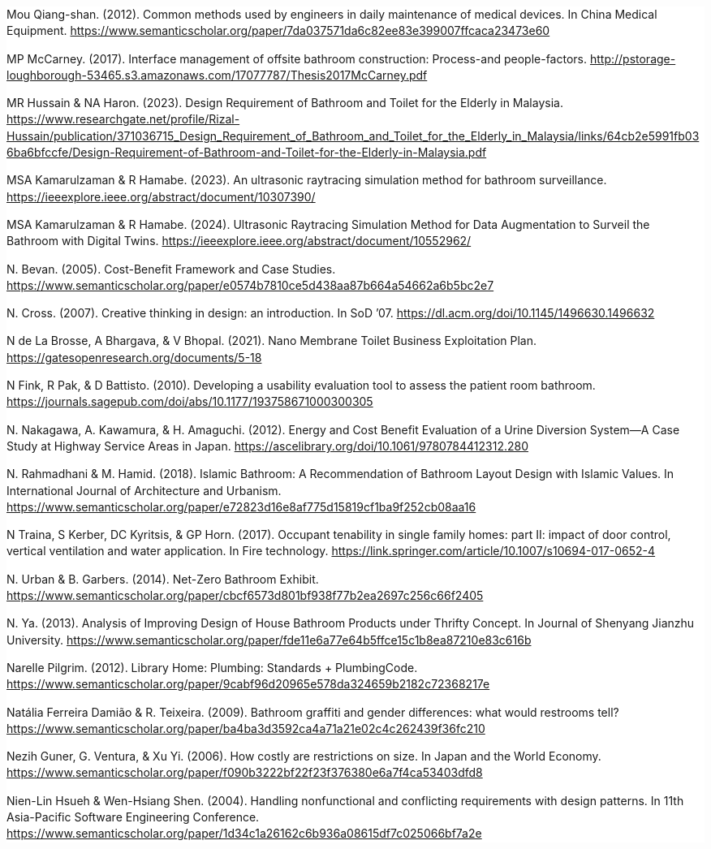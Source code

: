 Mou Qiang-shan. (2012). Common methods used by engineers in daily maintenance of medical devices. In China Medical Equipment. https://www.semanticscholar.org/paper/7da037571da6c82ee83e399007ffcaca23473e60

MP McCarney. (2017). Interface management of offsite bathroom construction: Process-and people-factors. http://pstorage-loughborough-53465.s3.amazonaws.com/17077787/Thesis2017McCarney.pdf

MR Hussain & NA Haron. (2023). Design Requirement of Bathroom and Toilet for the Elderly in Malaysia. https://www.researchgate.net/profile/Rizal-Hussain/publication/371036715_Design_Requirement_of_Bathroom_and_Toilet_for_the_Elderly_in_Malaysia/links/64cb2e5991fb036ba6bfccfe/Design-Requirement-of-Bathroom-and-Toilet-for-the-Elderly-in-Malaysia.pdf

MSA Kamarulzaman & R Hamabe. (2023). An ultrasonic raytracing simulation method for bathroom surveillance. https://ieeexplore.ieee.org/abstract/document/10307390/

MSA Kamarulzaman & R Hamabe. (2024). Ultrasonic Raytracing Simulation Method for Data Augmentation to Surveil the Bathroom with Digital Twins. https://ieeexplore.ieee.org/abstract/document/10552962/

N. Bevan. (2005). Cost-Benefit Framework and Case Studies. https://www.semanticscholar.org/paper/e0574b7810ce5d438aa87b664a54662a6b5bc2e7

N. Cross. (2007). Creative thinking in design: an introduction. In SoD ’07. https://dl.acm.org/doi/10.1145/1496630.1496632

N de La Brosse, A Bhargava, & V Bhopal. (2021). Nano Membrane Toilet Business Exploitation Plan. https://gatesopenresearch.org/documents/5-18

N Fink, R Pak, & D Battisto. (2010). Developing a usability evaluation tool to assess the patient room bathroom. https://journals.sagepub.com/doi/abs/10.1177/193758671000300305

N. Nakagawa, A. Kawamura, & H. Amaguchi. (2012). Energy and Cost Benefit Evaluation of a Urine Diversion System—A Case Study at Highway Service Areas in Japan. https://ascelibrary.org/doi/10.1061/9780784412312.280

N. Rahmadhani & M. Hamid. (2018). Islamic Bathroom: A Recommendation of Bathroom Layout Design with Islamic Values. In International Journal of Architecture and Urbanism. https://www.semanticscholar.org/paper/e72823d16e8af775d15819cf1ba9f252cb08aa16

N Traina, S Kerber, DC Kyritsis, & GP Horn. (2017). Occupant tenability in single family homes: part II: impact of door control, vertical ventilation and water application. In Fire technology. https://link.springer.com/article/10.1007/s10694-017-0652-4

N. Urban & B. Garbers. (2014). Net-Zero Bathroom Exhibit. https://www.semanticscholar.org/paper/cbcf6573d801bf938f77b2ea2697c256c66f2405

N. Ya. (2013). Analysis of Improving Design of House Bathroom Products under Thrifty Concept. In Journal of Shenyang Jianzhu University. https://www.semanticscholar.org/paper/fde11e6a77e64b5ffce15c1b8ea87210e83c616b

Narelle Pilgrim. (2012). Library Home: Plumbing: Standards + PlumbingCode. https://www.semanticscholar.org/paper/9cabf96d20965e578da324659b2182c72368217e

Natália Ferreira Damião & R. Teixeira. (2009). Bathroom graffiti and gender differences: what would restrooms tell? https://www.semanticscholar.org/paper/ba4ba3d3592ca4a71a21e02c4c262439f36fc210

Nezih Guner, G. Ventura, & Xu Yi. (2006). How costly are restrictions on size. In Japan and the World Economy. https://www.semanticscholar.org/paper/f090b3222bf22f23f376380e6a7f4ca53403dfd8

Nien-Lin Hsueh & Wen-Hsiang Shen. (2004). Handling nonfunctional and conflicting requirements with design patterns. In 11th Asia-Pacific Software Engineering Conference. https://www.semanticscholar.org/paper/1d34c1a26162c6b936a08615df7c025066bf7a2e
